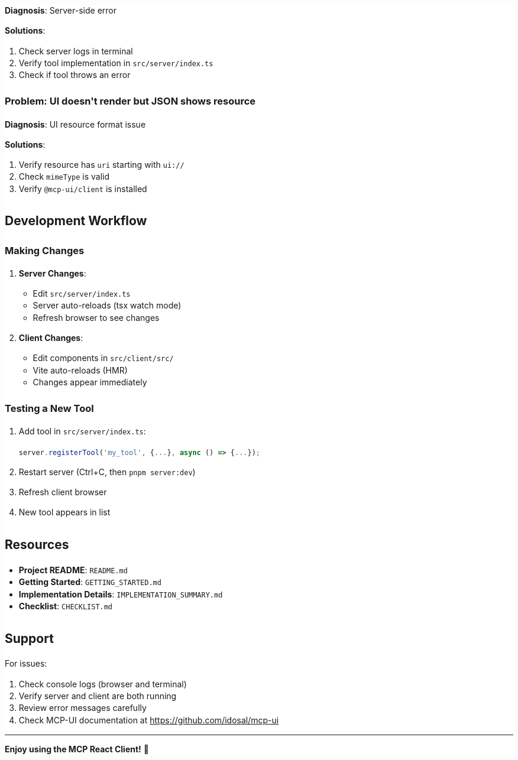 **Diagnosis**: Server-side error

**Solutions**:
1. Check server logs in terminal
2. Verify tool implementation in `src/server/index.ts`
3. Check if tool throws an error

### Problem: UI doesn't render but JSON shows resource

**Diagnosis**: UI resource format issue

**Solutions**:
1. Verify resource has `uri` starting with `ui://`
2. Check `mimeType` is valid
3. Verify `@mcp-ui/client` is installed

## Development Workflow

### Making Changes

1. **Server Changes**:
   - Edit `src/server/index.ts`
   - Server auto-reloads (tsx watch mode)
   - Refresh browser to see changes

2. **Client Changes**:
   - Edit components in `src/client/src/`
   - Vite auto-reloads (HMR)
   - Changes appear immediately

### Testing a New Tool

1. Add tool in `src/server/index.ts`:
   ```typescript
   server.registerTool('my_tool', {...}, async () => {...});
   ```

2. Restart server (Ctrl+C, then `pnpm server:dev`)

3. Refresh client browser

4. New tool appears in list

## Resources

- **Project README**: `README.md`
- **Getting Started**: `GETTING_STARTED.md`
- **Implementation Details**: `IMPLEMENTATION_SUMMARY.md`
- **Checklist**: `CHECKLIST.md`

## Support

For issues:
1. Check console logs (browser and terminal)
2. Verify server and client are both running
3. Review error messages carefully
4. Check MCP-UI documentation at https://github.com/idosal/mcp-ui

---

**Enjoy using the MCP React Client!** 🎉

